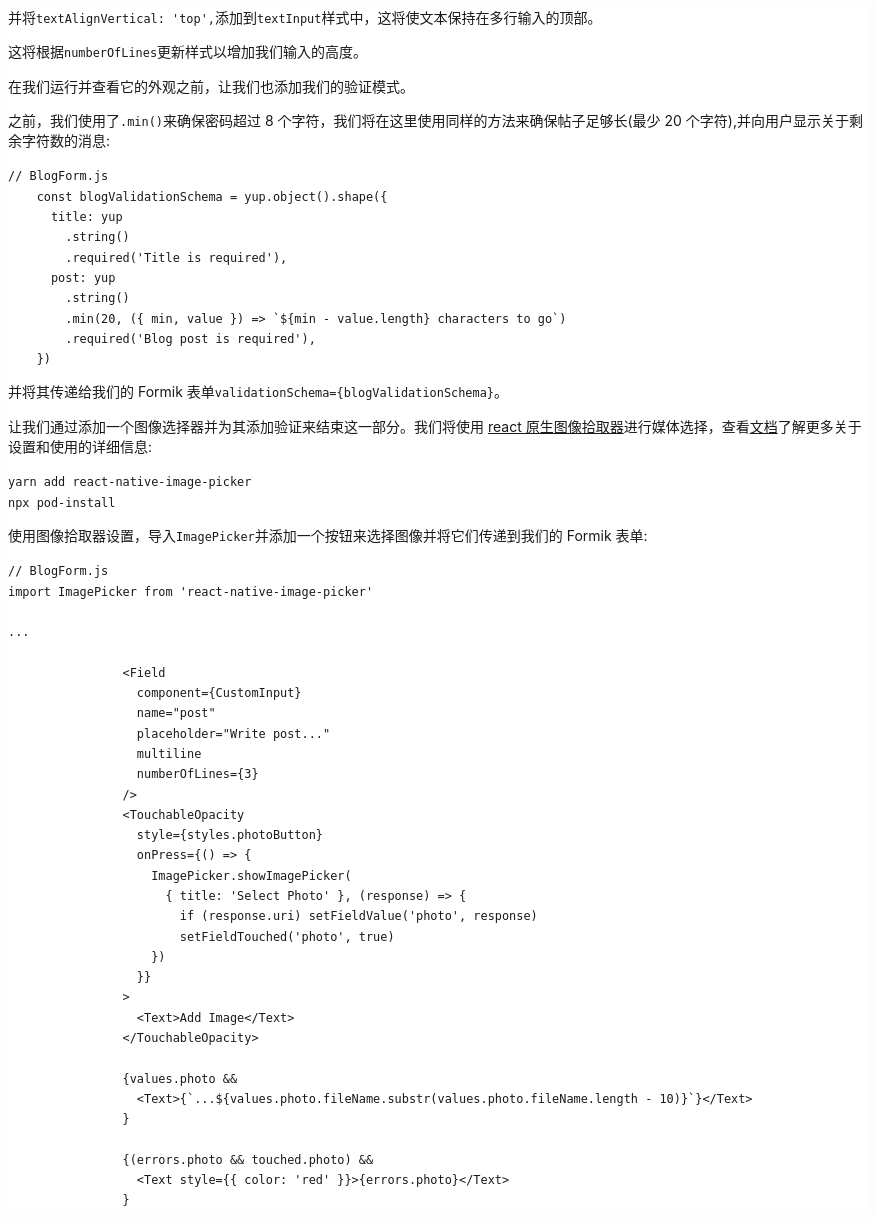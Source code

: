 并将`textAlignVertical: 'top',`添加到`textInput`样式中，这将使文本保持在多行输入的顶部。

这将根据`numberOfLines`更新样式以增加我们输入的高度。

在我们运行并查看它的外观之前，让我们也添加我们的验证模式。

之前，我们使用了`.min()`来确保密码超过 8 个字符，我们将在这里使用同样的方法来确保帖子足够长(最少 20 个字符),并向用户显示关于剩余字符数的消息:

```
// BlogForm.js
    const blogValidationSchema = yup.object().shape({
      title: yup
        .string()
        .required('Title is required'),
      post: yup
        .string()
        .min(20, ({ min, value }) => `${min - value.length} characters to go`)
        .required('Blog post is required'),
    })
```

并将其传递给我们的 Formik 表单`validationSchema={blogValidationSchema}`。

让我们通过添加一个图像选择器并为其添加验证来结束这一部分。我们将使用 [react 原生图像拾取器](https://github.com/react-native-community/react-native-image-picker)进行媒体选择，查看[文档](https://github.com/react-native-community/react-native-image-picker)了解更多关于设置和使用的详细信息:

```
yarn add react-native-image-picker
npx pod-install
```

使用图像拾取器设置，导入`ImagePicker`并添加一个按钮来选择图像并将它们传递到我们的 Formik 表单:

```
// BlogForm.js
import ImagePicker from 'react-native-image-picker'

...

                <Field
                  component={CustomInput}
                  name="post"
                  placeholder="Write post..."
                  multiline
                  numberOfLines={3}
                />
                <TouchableOpacity
                  style={styles.photoButton}
                  onPress={() => {
                    ImagePicker.showImagePicker(
                      { title: 'Select Photo' }, (response) => {
                        if (response.uri) setFieldValue('photo', response)
                        setFieldTouched('photo', true)
                    })
                  }}
                >
                  <Text>Add Image</Text>
                </TouchableOpacity>

                {values.photo &&
                  <Text>{`...${values.photo.fileName.substr(values.photo.fileName.length - 10)}`}</Text>
                }

                {(errors.photo && touched.photo) &&
                  <Text style={{ color: 'red' }}>{errors.photo}</Text>
                }
```